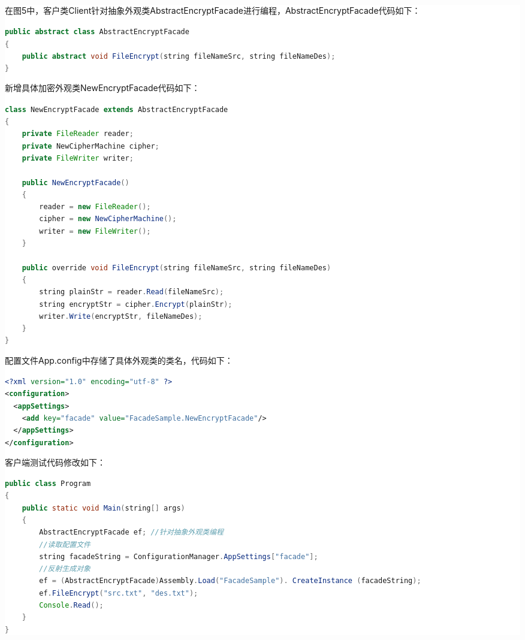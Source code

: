 在图5中，客户类Client针对抽象外观类AbstractEncryptFacade进行编程，AbstractEncryptFacade代码如下：  
```java
public abstract class AbstractEncryptFacade  
{  
    public abstract void FileEncrypt(string fileNameSrc, string fileNameDes);  
} 
```

新增具体加密外观类NewEncryptFacade代码如下：  
```java
class NewEncryptFacade extends AbstractEncryptFacade  
{  
    private FileReader reader;  
    private NewCipherMachine cipher;  
    private FileWriter writer;  

    public NewEncryptFacade()  
    {  
        reader = new FileReader();  
        cipher = new NewCipherMachine();  
        writer = new FileWriter();  
    }  

    public override void FileEncrypt(string fileNameSrc, string fileNameDes)  
    {  
        string plainStr = reader.Read(fileNameSrc);  
        string encryptStr = cipher.Encrypt(plainStr);  
        writer.Write(encryptStr, fileNameDes);  
    }  
}  
```  

配置文件App.config中存储了具体外观类的类名，代码如下：  
```xml
<?xml version="1.0" encoding="utf-8" ?>  
<configuration>  
  <appSettings>  
    <add key="facade" value="FacadeSample.NewEncryptFacade"/>  
  </appSettings>  
</configuration>
```

客户端测试代码修改如下：  
```java
public class Program  
{  
    public static void Main(string[] args)  
    {  
        AbstractEncryptFacade ef; //针对抽象外观类编程  
        //读取配置文件  
        string facadeString = ConfigurationManager.AppSettings["facade"];  
        //反射生成对象  
        ef = (AbstractEncryptFacade)Assembly.Load("FacadeSample"). CreateInstance (facadeString);  
        ef.FileEncrypt("src.txt", "des.txt");  
        Console.Read();  
    }  
}  
```  
